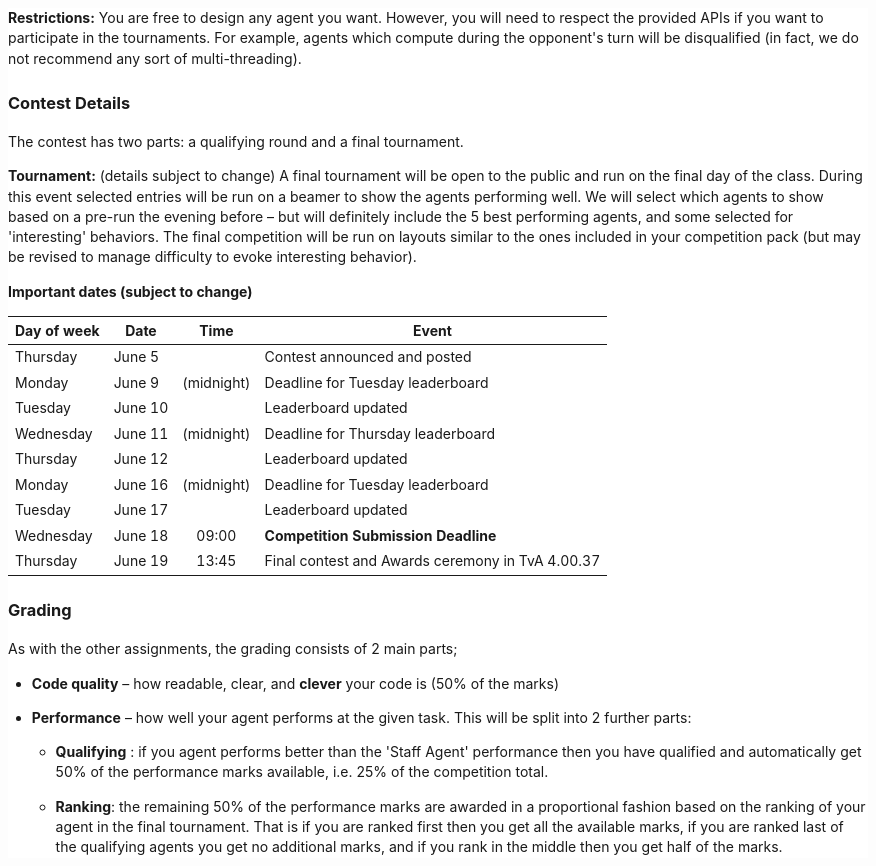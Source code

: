 **Restrictions:** You are free to design any agent you want. However,
you will need to respect the provided APIs if you want to participate in
the tournaments. For example, agents which compute during the opponent's turn will be
disqualified (in fact, we do not recommend any sort of multi-threading).

### Contest Details

The contest has two parts: a qualifying round and a final tournament.

**Tournament:** (details subject to change) A final tournament will
be open to the public and run on the final day of the class. During
this event selected entries will be run on a beamer to show the
agents performing well. We will select which agents to show based on
a pre-run the evening before – but will definitely include the 5
best performing agents, and some selected for
'interesting' behaviors. The final competition will be run on
layouts similar to the ones included in your competition pack (but
may be revised to manage difficulty to evoke interesting behavior).

**Important dates (subject to change)**

| Day of week | Date    | Time       | Event                                            |
| ----------  | ------- | :--------: | ------------------------------------------------ |
| Thursday    | June 5  |            | Contest announced and posted                     |
| Monday      | June 9  | (midnight) | Deadline for Tuesday leaderboard                 |
| Tuesday     | June 10 |            | Leaderboard updated                              |
| Wednesday   | June 11 | (midnight) | Deadline for Thursday leaderboard                |
| Thursday    | June 12 |            | Leaderboard updated                              |
| Monday      | June 16 | (midnight) | Deadline for Tuesday leaderboard                 |
| Tuesday     | June 17 |            | Leaderboard updated                              |
| Wednesday   | June 18 | 09:00      | **Competition Submission Deadline**              |
| Thursday    | June 19 | 13:45      | Final contest and Awards ceremony in TvA 4.00.37 |

### Grading

As with the other assignments, the grading consists of 2 main parts;

-   **Code quality** – how readable, clear, and **clever** your code is
    (50% of the marks)

-   **Performance** – how well your agent performs at the given task.
    This will be split into 2 further parts:

	-  **Qualifying** : if you agent performs better than the 'Staff Agent'
		performance then you have qualified and automatically get 50% of the
		performance marks available, i.e. 25% of the competition total.

	-  **Ranking**: the remaining 50% of the performance marks are awarded
		in a proportional fashion based on the ranking of your agent in the
		final tournament. That is if you are ranked first then you get all
		the available marks, if you are ranked last of the qualifying agents
		you get no additional marks, and if you rank in the middle then you
		get half of the marks.
